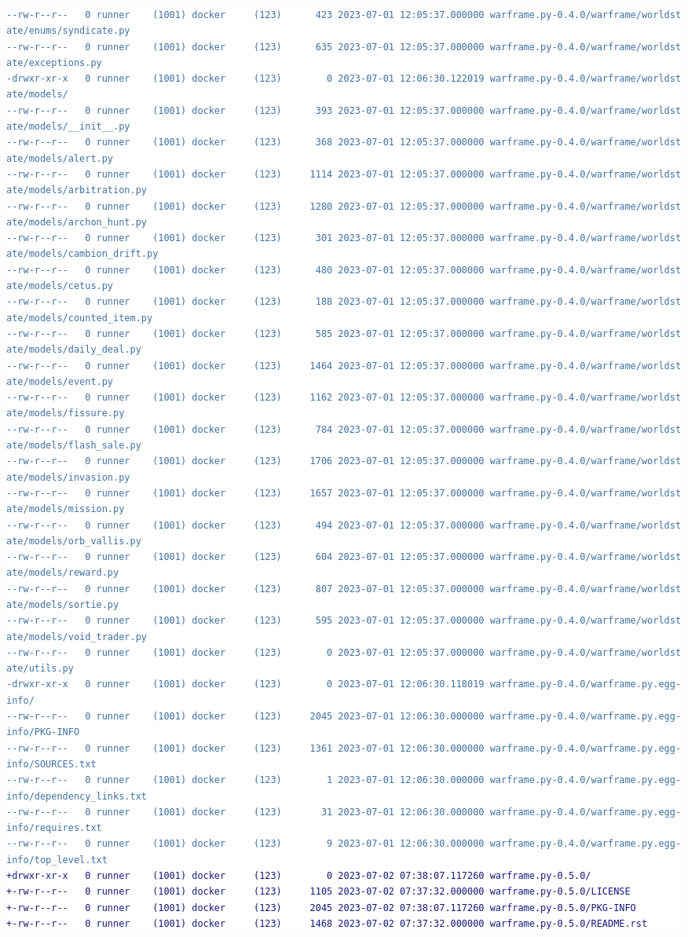 ```diff
--rw-r--r--   0 runner    (1001) docker     (123)      423 2023-07-01 12:05:37.000000 warframe.py-0.4.0/warframe/worldstate/enums/syndicate.py
--rw-r--r--   0 runner    (1001) docker     (123)      635 2023-07-01 12:05:37.000000 warframe.py-0.4.0/warframe/worldstate/exceptions.py
-drwxr-xr-x   0 runner    (1001) docker     (123)        0 2023-07-01 12:06:30.122019 warframe.py-0.4.0/warframe/worldstate/models/
--rw-r--r--   0 runner    (1001) docker     (123)      393 2023-07-01 12:05:37.000000 warframe.py-0.4.0/warframe/worldstate/models/__init__.py
--rw-r--r--   0 runner    (1001) docker     (123)      368 2023-07-01 12:05:37.000000 warframe.py-0.4.0/warframe/worldstate/models/alert.py
--rw-r--r--   0 runner    (1001) docker     (123)     1114 2023-07-01 12:05:37.000000 warframe.py-0.4.0/warframe/worldstate/models/arbitration.py
--rw-r--r--   0 runner    (1001) docker     (123)     1280 2023-07-01 12:05:37.000000 warframe.py-0.4.0/warframe/worldstate/models/archon_hunt.py
--rw-r--r--   0 runner    (1001) docker     (123)      301 2023-07-01 12:05:37.000000 warframe.py-0.4.0/warframe/worldstate/models/cambion_drift.py
--rw-r--r--   0 runner    (1001) docker     (123)      480 2023-07-01 12:05:37.000000 warframe.py-0.4.0/warframe/worldstate/models/cetus.py
--rw-r--r--   0 runner    (1001) docker     (123)      188 2023-07-01 12:05:37.000000 warframe.py-0.4.0/warframe/worldstate/models/counted_item.py
--rw-r--r--   0 runner    (1001) docker     (123)      585 2023-07-01 12:05:37.000000 warframe.py-0.4.0/warframe/worldstate/models/daily_deal.py
--rw-r--r--   0 runner    (1001) docker     (123)     1464 2023-07-01 12:05:37.000000 warframe.py-0.4.0/warframe/worldstate/models/event.py
--rw-r--r--   0 runner    (1001) docker     (123)     1162 2023-07-01 12:05:37.000000 warframe.py-0.4.0/warframe/worldstate/models/fissure.py
--rw-r--r--   0 runner    (1001) docker     (123)      784 2023-07-01 12:05:37.000000 warframe.py-0.4.0/warframe/worldstate/models/flash_sale.py
--rw-r--r--   0 runner    (1001) docker     (123)     1706 2023-07-01 12:05:37.000000 warframe.py-0.4.0/warframe/worldstate/models/invasion.py
--rw-r--r--   0 runner    (1001) docker     (123)     1657 2023-07-01 12:05:37.000000 warframe.py-0.4.0/warframe/worldstate/models/mission.py
--rw-r--r--   0 runner    (1001) docker     (123)      494 2023-07-01 12:05:37.000000 warframe.py-0.4.0/warframe/worldstate/models/orb_vallis.py
--rw-r--r--   0 runner    (1001) docker     (123)      604 2023-07-01 12:05:37.000000 warframe.py-0.4.0/warframe/worldstate/models/reward.py
--rw-r--r--   0 runner    (1001) docker     (123)      807 2023-07-01 12:05:37.000000 warframe.py-0.4.0/warframe/worldstate/models/sortie.py
--rw-r--r--   0 runner    (1001) docker     (123)      595 2023-07-01 12:05:37.000000 warframe.py-0.4.0/warframe/worldstate/models/void_trader.py
--rw-r--r--   0 runner    (1001) docker     (123)        0 2023-07-01 12:05:37.000000 warframe.py-0.4.0/warframe/worldstate/utils.py
-drwxr-xr-x   0 runner    (1001) docker     (123)        0 2023-07-01 12:06:30.118019 warframe.py-0.4.0/warframe.py.egg-info/
--rw-r--r--   0 runner    (1001) docker     (123)     2045 2023-07-01 12:06:30.000000 warframe.py-0.4.0/warframe.py.egg-info/PKG-INFO
--rw-r--r--   0 runner    (1001) docker     (123)     1361 2023-07-01 12:06:30.000000 warframe.py-0.4.0/warframe.py.egg-info/SOURCES.txt
--rw-r--r--   0 runner    (1001) docker     (123)        1 2023-07-01 12:06:30.000000 warframe.py-0.4.0/warframe.py.egg-info/dependency_links.txt
--rw-r--r--   0 runner    (1001) docker     (123)       31 2023-07-01 12:06:30.000000 warframe.py-0.4.0/warframe.py.egg-info/requires.txt
--rw-r--r--   0 runner    (1001) docker     (123)        9 2023-07-01 12:06:30.000000 warframe.py-0.4.0/warframe.py.egg-info/top_level.txt
+drwxr-xr-x   0 runner    (1001) docker     (123)        0 2023-07-02 07:38:07.117260 warframe.py-0.5.0/
+-rw-r--r--   0 runner    (1001) docker     (123)     1105 2023-07-02 07:37:32.000000 warframe.py-0.5.0/LICENSE
+-rw-r--r--   0 runner    (1001) docker     (123)     2045 2023-07-02 07:38:07.117260 warframe.py-0.5.0/PKG-INFO
+-rw-r--r--   0 runner    (1001) docker     (123)     1468 2023-07-02 07:37:32.000000 warframe.py-0.5.0/README.rst
```